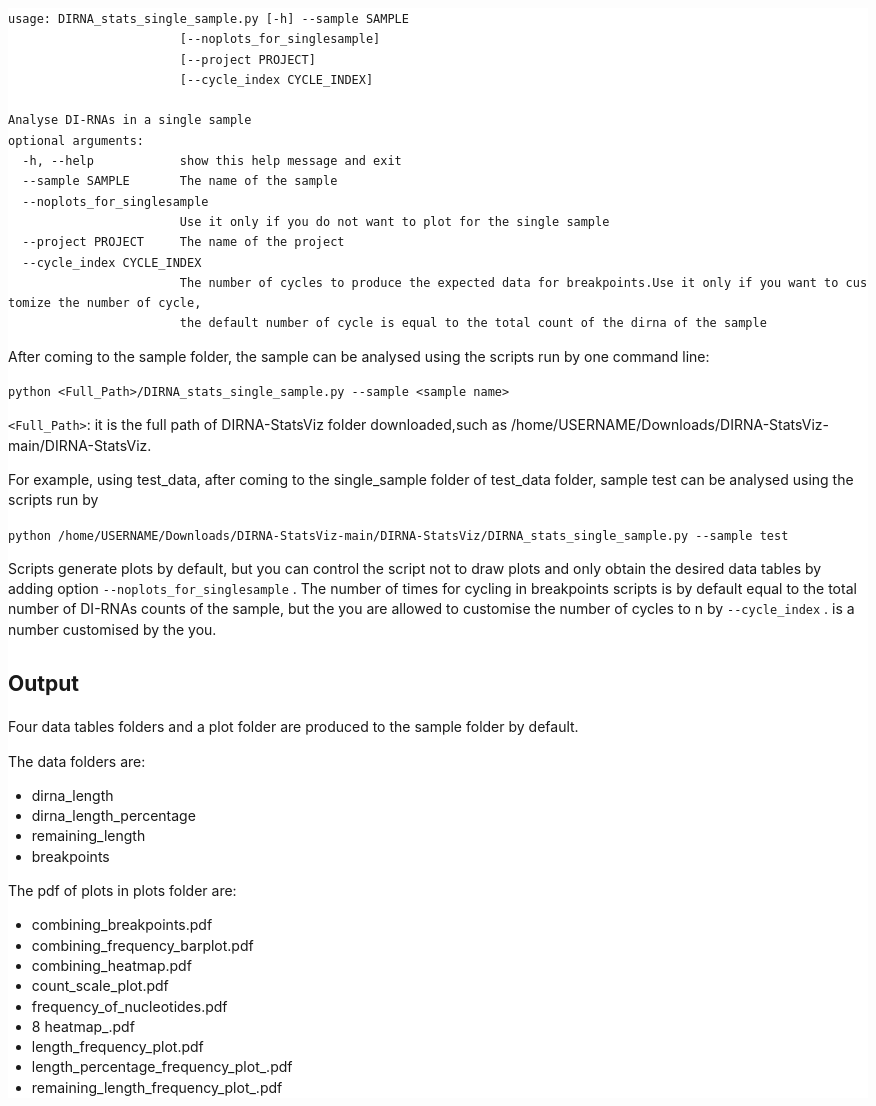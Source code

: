 ```
usage: DIRNA_stats_single_sample.py [-h] --sample SAMPLE 
                        [--noplots_for_singlesample]
                        [--project PROJECT]
                        [--cycle_index CYCLE_INDEX]

Analyse DI-RNAs in a single sample
optional arguments:
  -h, --help            show this help message and exit
  --sample SAMPLE       The name of the sample
  --noplots_for_singlesample
                        Use it only if you do not want to plot for the single sample
  --project PROJECT     The name of the project
  --cycle_index CYCLE_INDEX
                        The number of cycles to produce the expected data for breakpoints.Use it only if you want to customize the number of cycle, 
                        the default number of cycle is equal to the total count of the dirna of the sample
  ```
  After coming to the sample folder, the sample can be analysed using the scripts run by one command line:
  
  ``python <Full_Path>/DIRNA_stats_single_sample.py --sample <sample name>``
  
``<Full_Path>``: it is the full path of DIRNA-StatsViz folder downloaded,such as /home/USERNAME/Downloads/DIRNA-StatsViz-main/DIRNA-StatsViz.

For example, using test_data, after coming to the single_sample folder of test_data folder, sample test can be analysed using the scripts run by

  ``python /home/USERNAME/Downloads/DIRNA-StatsViz-main/DIRNA-StatsViz/DIRNA_stats_single_sample.py --sample test``
  
 Scripts generate plots by default, but you can control the script not to draw plots and only obtain the desired data tables by adding option ```--noplots_for_singlesample``` . 
 The number of times for cycling in breakpoints scripts is by default equal to the total number of DI-RNAs counts of the sample, but the you are allowed to customise the number of cycles to n by ```--cycle_index``` . <n> is a number customised by the you.

## Output
Four data tables folders and a plot folder are produced to the sample folder by default.

The data folders are:
* dirna_length
* dirna_length_percentage
* remaining_length
* breakpoints

The pdf of plots in plots folder are:
* combining_breakpoints.pdf
* combining_frequency_barplot.pdf
* combining_heatmap.pdf
* count_scale_plot.pdf
* frequency_of_nucleotides.pdf
* 8 heatmap_<segemnt>.pdf
* length_frequency_plot.pdf
* length_percentage_frequency_plot_.pdf
* remaining_length_frequency_plot_.pdf
